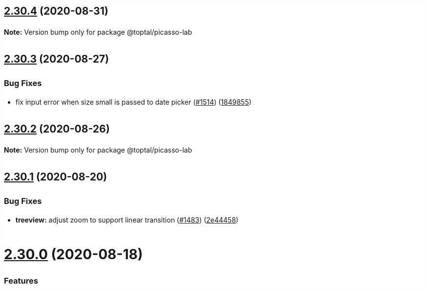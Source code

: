 


## [2.30.4](https://github.com/toptal/picasso/compare/@toptal/picasso-lab@2.30.3...@toptal/picasso-lab@2.30.4) (2020-08-31)

**Note:** Version bump only for package @toptal/picasso-lab





## [2.30.3](https://github.com/toptal/picasso/compare/@toptal/picasso-lab@2.30.2...@toptal/picasso-lab@2.30.3) (2020-08-27)


### Bug Fixes

* fix input error when size small is passed to date picker ([#1514](https://github.com/toptal/picasso/issues/1514)) ([1849855](https://github.com/toptal/picasso/commit/1849855973a3dbeae65bdb281ce460a8548b80bc))





## [2.30.2](https://github.com/toptal/picasso/compare/@toptal/picasso-lab@2.30.1...@toptal/picasso-lab@2.30.2) (2020-08-26)

**Note:** Version bump only for package @toptal/picasso-lab





## [2.30.1](https://github.com/toptal/picasso/compare/@toptal/picasso-lab@2.30.0...@toptal/picasso-lab@2.30.1) (2020-08-20)


### Bug Fixes

* **treeview:** adjust zoom to support linear transition ([#1483](https://github.com/toptal/picasso/issues/1483)) ([2e44458](https://github.com/toptal/picasso/commit/2e44458723a608a37d4fe8daf5f3b35fd7e4a26e))





# [2.30.0](https://github.com/toptal/picasso/compare/@toptal/picasso-lab@2.29.3...@toptal/picasso-lab@2.30.0) (2020-08-18)


### Features
